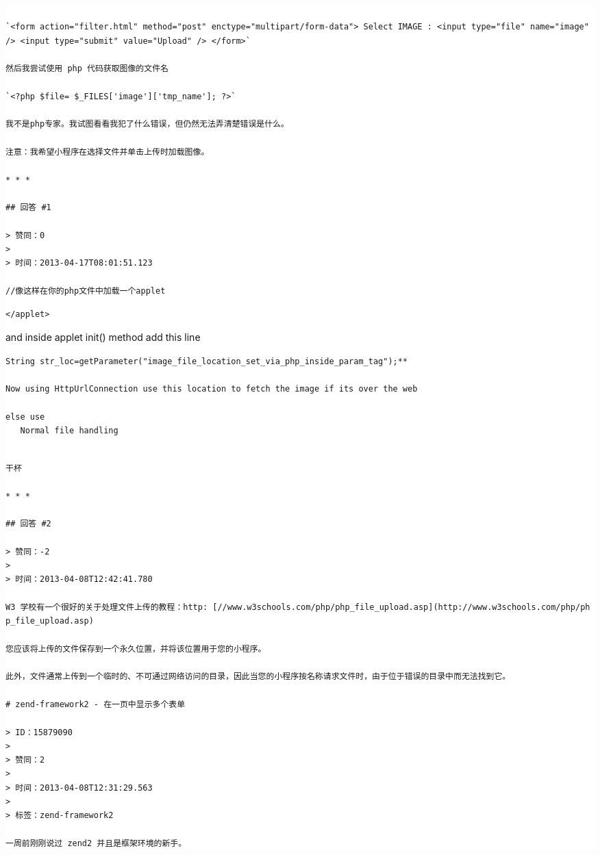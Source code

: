 ```

`<form action="filter.html" method="post" enctype="multipart/form-data"> Select IMAGE : <input type="file" name="image" /> <input type="submit" value="Upload" /> </form>`

然后我尝试使用 php 代码获取图像的文件名

`<?php $file= $_FILES['image']['tmp_name']; ?>`

我不是php专家。我试图看看我犯了什么错误，但仍然无法弄清楚错误是什么。

注意：我希望小程序在选择文件并单击上传时加载图像。

* * *

## 回答 #1

> 赞同：0
> 
> 时间：2013-04-17T08:01:51.123

//像这样在你的php文件中加载一个applet

```
<applet code="appletname.class" height=someint width=someint>

    </applet>
and inside applet init() method
        add this line

    String str_loc=getParameter("image_file_location_set_via_php_inside_param_tag");**

    Now using HttpUrlConnection use this location to fetch the image if its over the web 

    else use
       Normal file handling 
```

干杯

* * *

## 回答 #2

> 赞同：-2
> 
> 时间：2013-04-08T12:42:41.780

W3 学校有一个很好的关于处理文件上传的教程：http: [//www.w3schools.com/php/php_file_upload.asp](http://www.w3schools.com/php/php_file_upload.asp)

您应该将上传的文件保存到一个永久位置，并将该位置用于您的小程序。

此外，文件通常上传到一个临时的、不可通过网络访问的目录，因此当您的小程序按名称请求文件时，由于位于错误的目录中而无法找到它。

# zend-framework2 - 在一页中显示多个表单

> ID：15879090
> 
> 赞同：2
> 
> 时间：2013-04-08T12:31:29.563
> 
> 标签：zend-framework2

一周前刚刚说过 zend2 并且是框架环境的新手。
```